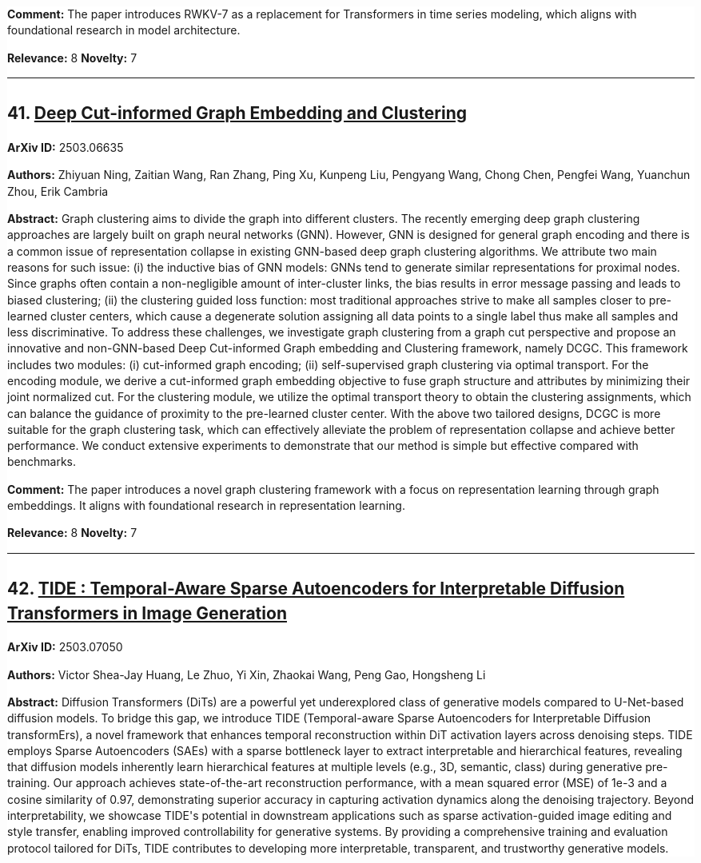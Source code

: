 **Comment:** The paper introduces RWKV-7 as a replacement for Transformers in time series modeling, which aligns with foundational research in model architecture.

**Relevance:** 8
**Novelty:** 7

---

## 41. [Deep Cut-informed Graph Embedding and Clustering](https://arxiv.org/abs/2503.06635) <a id="link41"></a>

**ArXiv ID:** 2503.06635

**Authors:** Zhiyuan Ning, Zaitian Wang, Ran Zhang, Ping Xu, Kunpeng Liu, Pengyang Wang, Chong Chen, Pengfei Wang, Yuanchun Zhou, Erik Cambria

**Abstract:** Graph clustering aims to divide the graph into different clusters. The recently emerging deep graph clustering approaches are largely built on graph neural networks (GNN). However, GNN is designed for general graph encoding and there is a common issue of representation collapse in existing GNN-based deep graph clustering algorithms. We attribute two main reasons for such issue: (i) the inductive bias of GNN models: GNNs tend to generate similar representations for proximal nodes. Since graphs often contain a non-negligible amount of inter-cluster links, the bias results in error message passing and leads to biased clustering; (ii) the clustering guided loss function: most traditional approaches strive to make all samples closer to pre-learned cluster centers, which cause a degenerate solution assigning all data points to a single label thus make all samples and less discriminative. To address these challenges, we investigate graph clustering from a graph cut perspective and propose an innovative and non-GNN-based Deep Cut-informed Graph embedding and Clustering framework, namely DCGC. This framework includes two modules: (i) cut-informed graph encoding; (ii) self-supervised graph clustering via optimal transport. For the encoding module, we derive a cut-informed graph embedding objective to fuse graph structure and attributes by minimizing their joint normalized cut. For the clustering module, we utilize the optimal transport theory to obtain the clustering assignments, which can balance the guidance of proximity to the pre-learned cluster center. With the above two tailored designs, DCGC is more suitable for the graph clustering task, which can effectively alleviate the problem of representation collapse and achieve better performance. We conduct extensive experiments to demonstrate that our method is simple but effective compared with benchmarks.

**Comment:** The paper introduces a novel graph clustering framework with a focus on representation learning through graph embeddings. It aligns with foundational research in representation learning.

**Relevance:** 8
**Novelty:** 7

---

## 42. [TIDE : Temporal-Aware Sparse Autoencoders for Interpretable Diffusion Transformers in Image Generation](https://arxiv.org/abs/2503.07050) <a id="link42"></a>

**ArXiv ID:** 2503.07050

**Authors:** Victor Shea-Jay Huang, Le Zhuo, Yi Xin, Zhaokai Wang, Peng Gao, Hongsheng Li

**Abstract:** Diffusion Transformers (DiTs) are a powerful yet underexplored class of generative models compared to U-Net-based diffusion models. To bridge this gap, we introduce TIDE (Temporal-aware Sparse Autoencoders for Interpretable Diffusion transformErs), a novel framework that enhances temporal reconstruction within DiT activation layers across denoising steps. TIDE employs Sparse Autoencoders (SAEs) with a sparse bottleneck layer to extract interpretable and hierarchical features, revealing that diffusion models inherently learn hierarchical features at multiple levels (e.g., 3D, semantic, class) during generative pre-training. Our approach achieves state-of-the-art reconstruction performance, with a mean squared error (MSE) of 1e-3 and a cosine similarity of 0.97, demonstrating superior accuracy in capturing activation dynamics along the denoising trajectory. Beyond interpretability, we showcase TIDE's potential in downstream applications such as sparse activation-guided image editing and style transfer, enabling improved controllability for generative systems. By providing a comprehensive training and evaluation protocol tailored for DiTs, TIDE contributes to developing more interpretable, transparent, and trustworthy generative models.
